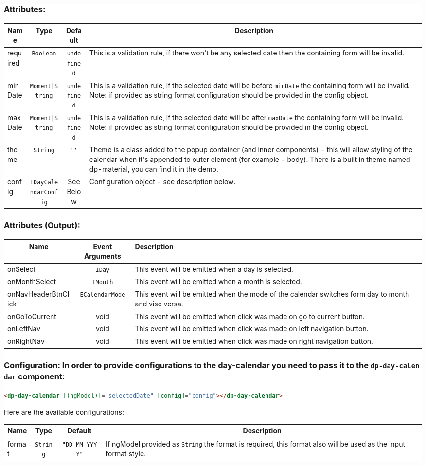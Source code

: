 ### Attributes: 

| Name                 | Type                | Default                                                                  | Description                                                                                                                                                                                                                                        |  
|----------------------|:-------------------:|:------------------------------------------------------------------------:|----------------------------------------------------------------------------------------------------------------------------------------------------------------------------------------------------------------------------------------------------|  
| required             | `Boolean`           | `undefined`                                                              | This is a validation rule, if there won't be any selected date then the containing form will be invalid.                                                                                                                                           |  
| minDate              | `Moment\|String`    | `undefined`                                                              | This is a validation rule, if the selected date will be before `minDate` the containing form will be invalid. Note: if provided as string format configuration should be provided in the config object.                                            |  
| maxDate              | `Moment\|String`    | `undefined`                                                              | This is a validation rule, if the selected date will be after `maxDate` the containing form will be invalid. Note: if provided as string format configuration should be provided in the config object.                                             |  
| theme                | `String`            | `''`                                                                     | Theme is a class added to the popup container (and inner components) - this will allow styling of the calendar when it's appended to outer element (for example - body). There is a built in theme named dp-material, you can find it in the demo. |  
| config               | `IDayCalendarConfig`  | See Below                                                                | Configuration object - see description below.                                                                                                                                                                                                      |  
  
### Attributes (Output):   
| Name                 | Event Arguments                     |  Description                                                                                                                                                      |  
|----------------------|:-----------------------------------:|:------------------------------------------------------------------------------------------------------------------------------------------------------------------|  
| onSelect             | `IDay`                              | This event will be emitted when a day is selected.                                                                                                                |  
| onMonthSelect        | `IMonth`                            | This event will be emitted when a month is selected.                                                                                                              |  
| onNavHeaderBtnClick  | `ECalendarMode`                     | This event will be emitted when the mode of the calendar switches form day to month and vise versa.                                                               |  
| onGoToCurrent        | void                                | This event will be emitted when click was made on go to current button.                                                                                           |  
| onLeftNav            | void                                | This event will be emitted when click was made on left navigation button.                                                                                         |  
| onRightNav           | void                                | This event will be emitted when click was made on right navigation button.                                                                                        |  
  
### Configuration: In order to provide configurations to the day-calendar you need to pass it to the `dp-day-calendar` component:    
```html  
<dp-day-calendar [(ngModel)]="selectedDate" [config]="config"></dp-day-calendar>  
```  
Here are the available configurations:    
  
| Name                        | Type                 | Default                                                                   | Description                                                                                                                                                                                                                                                                   |  
|-----------------------------|:--------------------:|:-------------------------------------------------------------------------:|-------------------------------------------------------------------------------------------------------------------------------------------------------------------------------------------------------------------------------------------------------------------------------|  
| format                      | `String`             | `"DD-MM-YYYY"`                                                            | If ngModel provided as `String` the format is required, this format also will be used as the input format style.                                                                                                                                                              |  